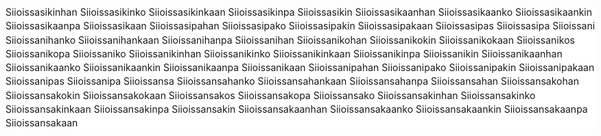 Siioissasikinhan
Siioissasikinko
Siioissasikinkaan
Siioissasikinpa
Siioissasikin
Siioissasikaanhan
Siioissasikaanko
Siioissasikaankin
Siioissasikaanpa
Siioissasikaan
Siioissasipahan
Siioissasipako
Siioissasipakin
Siioissasipakaan
Siioissasipas
Siioissasipa
Siioissani
Siioissanihanko
Siioissanihankaan
Siioissanihanpa
Siioissanihan
Siioissanikohan
Siioissanikokin
Siioissanikokaan
Siioissanikos
Siioissanikopa
Siioissaniko
Siioissanikinhan
Siioissanikinko
Siioissanikinkaan
Siioissanikinpa
Siioissanikin
Siioissanikaanhan
Siioissanikaanko
Siioissanikaankin
Siioissanikaanpa
Siioissanikaan
Siioissanipahan
Siioissanipako
Siioissanipakin
Siioissanipakaan
Siioissanipas
Siioissanipa
Siioissansa
Siioissansahanko
Siioissansahankaan
Siioissansahanpa
Siioissansahan
Siioissansakohan
Siioissansakokin
Siioissansakokaan
Siioissansakos
Siioissansakopa
Siioissansako
Siioissansakinhan
Siioissansakinko
Siioissansakinkaan
Siioissansakinpa
Siioissansakin
Siioissansakaanhan
Siioissansakaanko
Siioissansakaankin
Siioissansakaanpa
Siioissansakaan